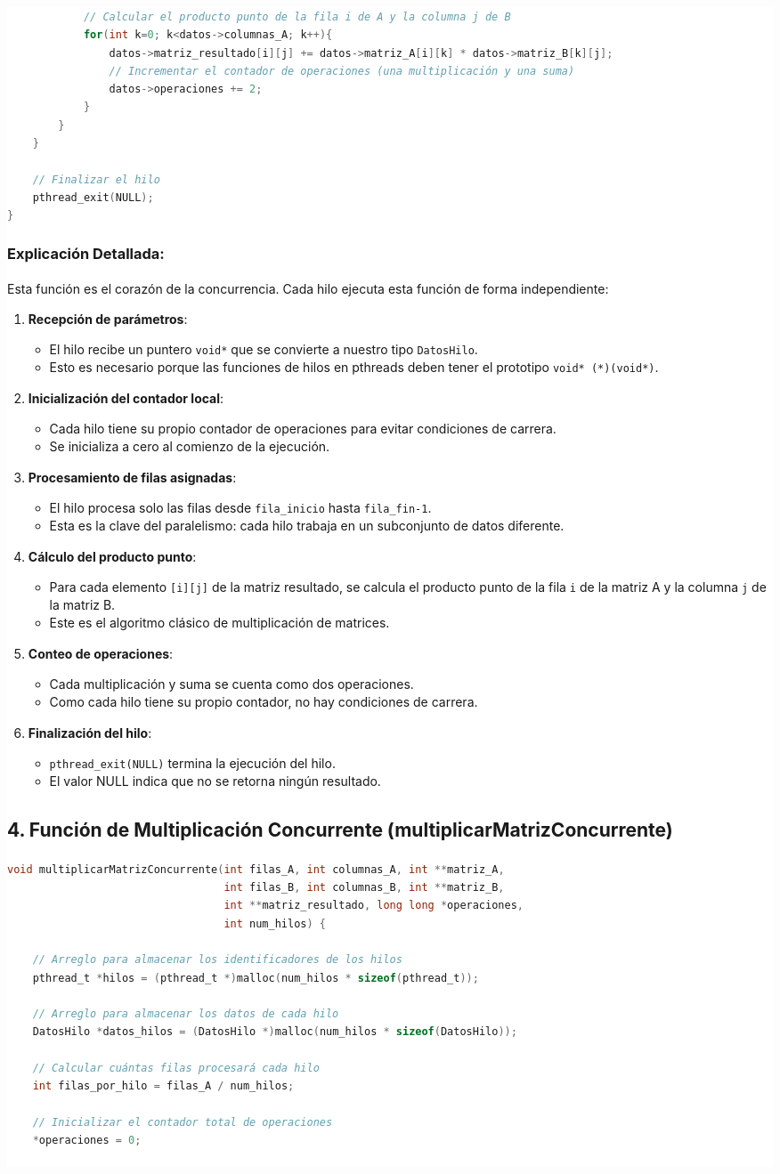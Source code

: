 ```c
            // Calcular el producto punto de la fila i de A y la columna j de B
            for(int k=0; k<datos->columnas_A; k++){
                datos->matriz_resultado[i][j] += datos->matriz_A[i][k] * datos->matriz_B[k][j];
                // Incrementar el contador de operaciones (una multiplicación y una suma)
                datos->operaciones += 2;
            }
        }
    }
    
    // Finalizar el hilo
    pthread_exit(NULL);
}
```

### Explicación Detallada:

Esta función es el corazón de la concurrencia. Cada hilo ejecuta esta función de forma independiente:

1. **Recepción de parámetros**:
   - El hilo recibe un puntero `void*` que se convierte a nuestro tipo `DatosHilo`.
   - Esto es necesario porque las funciones de hilos en pthreads deben tener el prototipo `void* (*)(void*)`.

2. **Inicialización del contador local**:
   - Cada hilo tiene su propio contador de operaciones para evitar condiciones de carrera.
   - Se inicializa a cero al comienzo de la ejecución.

3. **Procesamiento de filas asignadas**:
   - El hilo procesa solo las filas desde `fila_inicio` hasta `fila_fin-1`.
   - Esta es la clave del paralelismo: cada hilo trabaja en un subconjunto de datos diferente.

4. **Cálculo del producto punto**:
   - Para cada elemento `[i][j]` de la matriz resultado, se calcula el producto punto de la fila `i` de la matriz A y la columna `j` de la matriz B.
   - Este es el algoritmo clásico de multiplicación de matrices.

5. **Conteo de operaciones**:
   - Cada multiplicación y suma se cuenta como dos operaciones.
   - Como cada hilo tiene su propio contador, no hay condiciones de carrera.

6. **Finalización del hilo**:
   - `pthread_exit(NULL)` termina la ejecución del hilo.
   - El valor NULL indica que no se retorna ningún resultado.

## 4. Función de Multiplicación Concurrente (multiplicarMatrizConcurrente)

```c
void multiplicarMatrizConcurrente(int filas_A, int columnas_A, int **matriz_A,
                                  int filas_B, int columnas_B, int **matriz_B,
                                  int **matriz_resultado, long long *operaciones,
                                  int num_hilos) {
    
    // Arreglo para almacenar los identificadores de los hilos
    pthread_t *hilos = (pthread_t *)malloc(num_hilos * sizeof(pthread_t));
    
    // Arreglo para almacenar los datos de cada hilo
    DatosHilo *datos_hilos = (DatosHilo *)malloc(num_hilos * sizeof(DatosHilo));
    
    // Calcular cuántas filas procesará cada hilo
    int filas_por_hilo = filas_A / num_hilos;
    
    // Inicializar el contador total de operaciones
    *operaciones = 0;
    
```